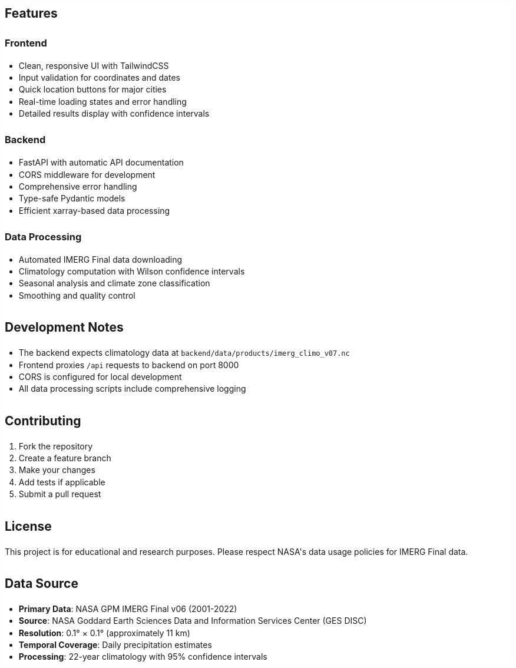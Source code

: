 ## Features

### Frontend
- Clean, responsive UI with TailwindCSS
- Input validation for coordinates and dates
- Quick location buttons for major cities
- Real-time loading states and error handling
- Detailed results display with confidence intervals

### Backend
- FastAPI with automatic API documentation
- CORS middleware for development
- Comprehensive error handling
- Type-safe Pydantic models
- Efficient xarray-based data processing

### Data Processing
- Automated IMERG Final data downloading
- Climatology computation with Wilson confidence intervals
- Seasonal analysis and climate zone classification
- Smoothing and quality control

## Development Notes

- The backend expects climatology data at `backend/data/products/imerg_climo_v07.nc`
- Frontend proxies `/api` requests to backend on port 8000
- CORS is configured for local development
- All data processing scripts include comprehensive logging

## Contributing

1. Fork the repository
2. Create a feature branch
3. Make your changes
4. Add tests if applicable
5. Submit a pull request

## License

This project is for educational and research purposes. Please respect NASA's data usage policies for IMERG Final data.

## Data Source

- **Primary Data**: NASA GPM IMERG Final v06 (2001-2022)
- **Source**: NASA Goddard Earth Sciences Data and Information Services Center (GES DISC)
- **Resolution**: 0.1° × 0.1° (approximately 11 km)
- **Temporal Coverage**: Daily precipitation estimates
- **Processing**: 22-year climatology with 95% confidence intervals
